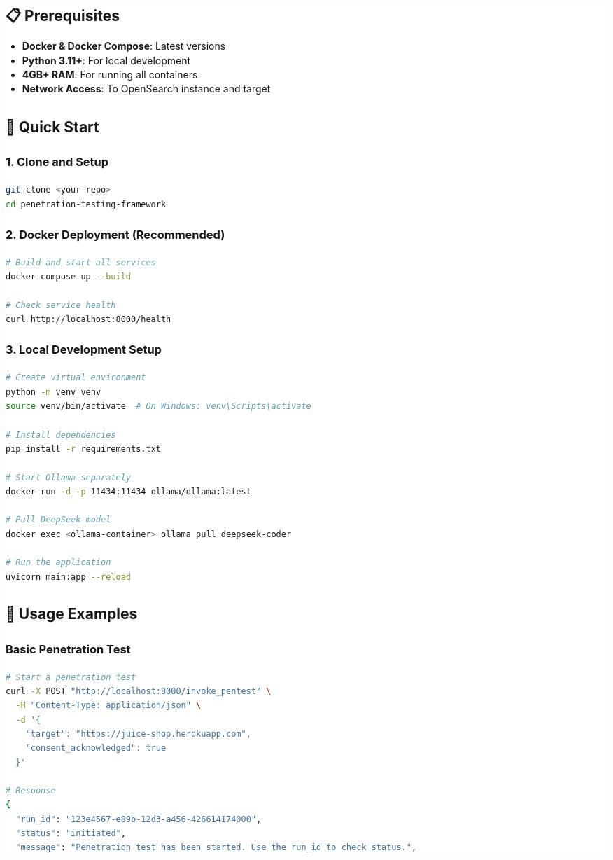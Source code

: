 ## 📋 Prerequisites

- **Docker & Docker Compose**: Latest versions
- **Python 3.11+**: For local development
- **4GB+ RAM**: For running all containers
- **Network Access**: To OpenSearch instance and target

## 🚀 Quick Start

### 1. Clone and Setup

```bash
git clone <your-repo>
cd penetration-testing-framework
```

### 2. Docker Deployment (Recommended)

```bash
# Build and start all services
docker-compose up --build

# Check service health
curl http://localhost:8000/health
```

### 3. Local Development Setup

```bash
# Create virtual environment
python -m venv venv
source venv/bin/activate  # On Windows: venv\Scripts\activate

# Install dependencies
pip install -r requirements.txt

# Start Ollama separately
docker run -d -p 11434:11434 ollama/ollama:latest

# Pull DeepSeek model
docker exec <ollama-container> ollama pull deepseek-coder

# Run the application
uvicorn main:app --reload
```

## 📖 Usage Examples

### Basic Penetration Test

```bash
# Start a penetration test
curl -X POST "http://localhost:8000/invoke_pentest" \
  -H "Content-Type: application/json" \
  -d '{
    "target": "https://juice-shop.herokuapp.com",
    "consent_acknowledged": true
  }'

# Response
{
  "run_id": "123e4567-e89b-12d3-a456-426614174000",
  "status": "initiated",
  "message": "Penetration test has been started. Use the run_id to check status.",
```